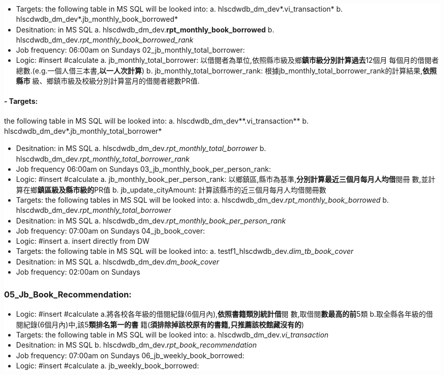 - Targets:
the following table in MS SQL will be looked into:
a. hlscdwdb_dm_dev*.vi_transaction* b. hlscdwdb_dm_dev*.jb_monthly_book_borrowed*
- Desitnation:
in MS SQL
a. hlscdwdb_dm_dev.**rpt_monthly_book_borrowed** b. hlscdwdb_dm_dev.*rpt_monthly_book_borrowed_rank*
- Job frequency:
06:00am on Sundays 02_jb_monthly_total_borrower:
- Logic:
\#insert \#calculate a. jb_monthly_total_borrower:
以借閱者為單位,依照縣市級及鄉**鎮市級分別計算過去**12個月 每個月的借閱者總數.(e.g.一個人借三本書,**以一人次計算**)
b. jb_monthly_total_borrower_rank:
根據jb_monthly_total_borrower_rank的計算結果,**依照縣市** 級、鄉鎮市級及校級分別計算當月的借閱者總數PR值.

#### - Targets:

the following table in MS SQL will be looked into:
a. hlscdwdb_dm_dev**.vi_transaction**
b. hlscdwdb_dm_dev*.jb_monthly_total_borrower*
- Desitnation:
in MS SQL
a. hlscdwdb_dm_dev.*rpt_monthly_total_borrower* b. hlscdwdb_dm_dev.*rpt_monthly_total_borrower_rank*
- Job frequency 06:00am on Sundays 03_jb_monthly_book_per_person_rank:
- Logic:
\#insert \#calculate a. jb_monthly_book_per_person_rank:
以鄉鎮區,縣市為基準,**分別計算最近三個月每月人均借**閱冊 數,並計算在鄉**鎮區級及縣市級的**PR值 b. jb_update_cityAmount:
計算該縣市的近三個月每月人均借閱冊數
- Targets:
the following tables in MS SQL will be looked into:
a. hlscdwdb_dm_dev.*rpt_monthly_book_borrowed* b. hlscdwdb_dm_dev.*rpt_monthly_total_borrower*
- Desitnation:
in MS SQL
a. hlscdwdb_dm_dev.*rpt_monthly_book_per_person_rank*
- Job frequency:
07:00am on Sundays 04_jb_book_cover:
- Logic:
\#insert a. insert directly from DW
- Targets:
the following table in MS SQL will be looked into:
a. testf1_hlscdwdb_dev.*dim_tb_book_cover*
- Desitnation:
in MS SQL
a. hlscdwdb_dm_dev.*dm_book_cover*
- Job frequency:
02:00am on Sundays

### 05_Jb_Book_Recommendation:

- Logic:
\#insert \#calculate a.將各校各年級的借閱紀錄(6個月內),**依照書籍類別統計借**閱 數,取借閱**數最高的前**5類 b.取全縣各年級的借閱紀錄(6個月內)中,該5**類排名第一的書**
籍(**須排除掉該校原有的書籍,只推薦該校館藏沒有的**)
- Targets:
the following table in MS SQL will be looked into:
a. hlscdwdb_dm_dev.*vi_transaction*
- Desitnation:
in MS SQL
b. hlscdwdb_dm_dev.*rpt_book_recommendation*
- Job frequency:
07:00am on Sundays 06_jb_weekly_book_borrowed:
- Logic:
\#insert \#calculate a. jb_weekly_book_borrowed: